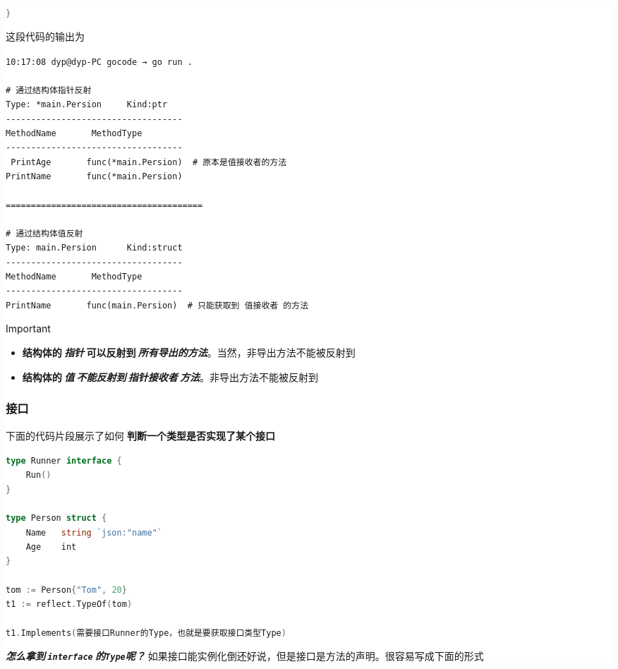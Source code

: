 ```go
}
```

这段代码的输出为

```shell
10:17:08 dyp@dyp-PC gocode → go run .

# 通过结构体指针反射
Type: *main.Persion     Kind:ptr
-----------------------------------
MethodName       MethodType
-----------------------------------
 PrintAge       func(*main.Persion)  # 原本是值接收者的方法
PrintName       func(*main.Persion)

=======================================

# 通过结构体值反射
Type: main.Persion      Kind:struct
-----------------------------------
MethodName       MethodType
-----------------------------------
PrintName       func(main.Persion)  # 只能获取到 值接收者 的方法
```

> [!important] 
> 
> + **结构体的 _指针_ 可以反射到 _所有导出的方法_**。当然，非导出方法不能被反射到
>
>+ **结构体的 _值_ _不能反射到 指针接收者 方法_**。非导出方法不能被反射到

### 接口

下面的代码片段展示了如何 **判断一个类型是否实现了某个接口**

```go
type Runner interface {
	Run()
}

type Person struct {
	Name   string `json:"name"`
	Age    int
}

tom := Person{"Tom", 20}
t1 := reflect.TypeOf(tom)

t1.Implements(需要接口Runner的Type，也就是要获取接口类型Type)
```

**_怎么拿到 `interface` 的`Type`呢？_** 如果接口能实例化倒还好说，但是接口是方法的声明。很容易写成下面的形式
